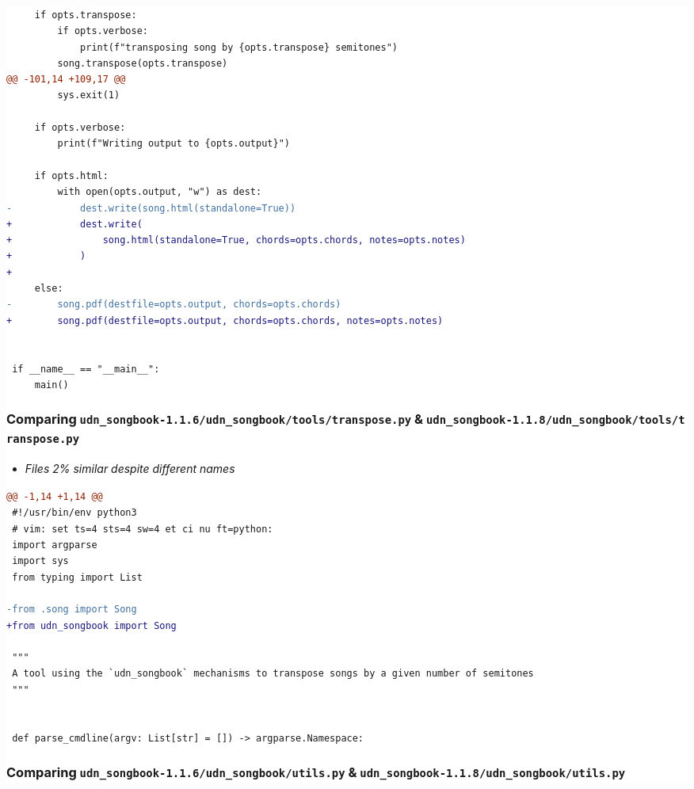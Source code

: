```diff
     if opts.transpose:
         if opts.verbose:
             print(f"transposing song by {opts.transpose} semitones")
         song.transpose(opts.transpose)
@@ -101,14 +109,17 @@
         sys.exit(1)
 
     if opts.verbose:
         print(f"Writing output to {opts.output}")
 
     if opts.html:
         with open(opts.output, "w") as dest:
-            dest.write(song.html(standalone=True))
+            dest.write(
+                song.html(standalone=True, chords=opts.chords, notes=opts.notes)
+            )
+
     else:
-        song.pdf(destfile=opts.output, chords=opts.chords)
+        song.pdf(destfile=opts.output, chords=opts.chords, notes=opts.notes)
 
 
 if __name__ == "__main__":
     main()
```

### Comparing `udn_songbook-1.1.6/udn_songbook/tools/transpose.py` & `udn_songbook-1.1.8/udn_songbook/tools/transpose.py`

 * *Files 2% similar despite different names*

```diff
@@ -1,14 +1,14 @@
 #!/usr/bin/env python3
 # vim: set ts=4 sts=4 sw=4 et ci nu ft=python:
 import argparse
 import sys
 from typing import List
 
-from .song import Song
+from udn_songbook import Song
 
 """
 A tool using the `udn_songbook` mechanisms to transpose songs by a given number of semitones
 """
 
 
 def parse_cmdline(argv: List[str] = []) -> argparse.Namespace:
```

### Comparing `udn_songbook-1.1.6/udn_songbook/utils.py` & `udn_songbook-1.1.8/udn_songbook/utils.py`
